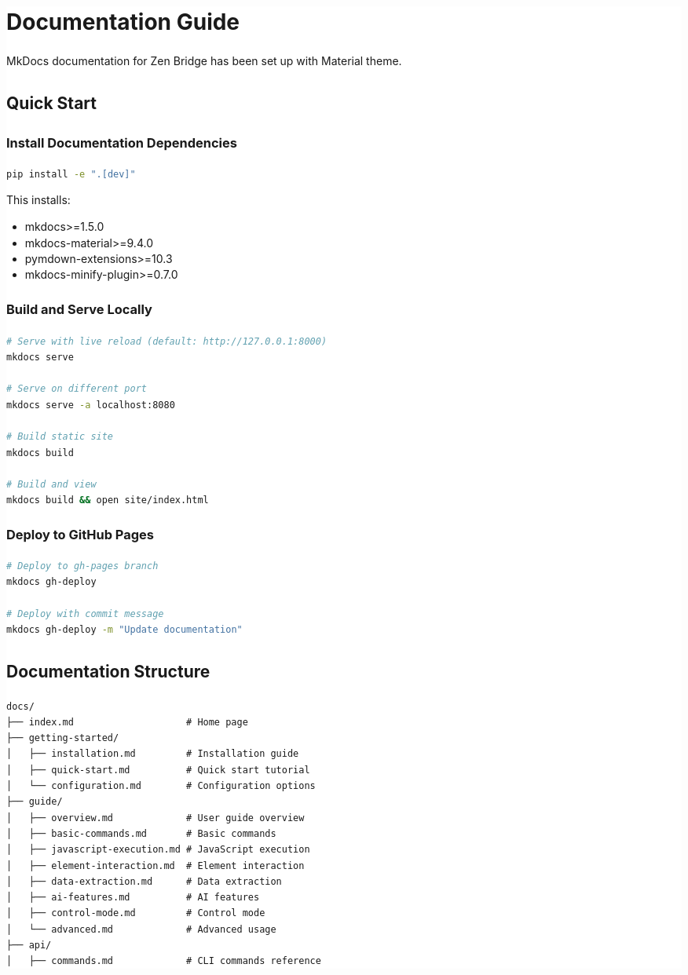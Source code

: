 # Documentation Guide

MkDocs documentation for Zen Bridge has been set up with Material theme.

## Quick Start

### Install Documentation Dependencies

```bash
pip install -e ".[dev]"
```

This installs:
- mkdocs>=1.5.0
- mkdocs-material>=9.4.0
- pymdown-extensions>=10.3
- mkdocs-minify-plugin>=0.7.0

### Build and Serve Locally

```bash
# Serve with live reload (default: http://127.0.0.1:8000)
mkdocs serve

# Serve on different port
mkdocs serve -a localhost:8080

# Build static site
mkdocs build

# Build and view
mkdocs build && open site/index.html
```

### Deploy to GitHub Pages

```bash
# Deploy to gh-pages branch
mkdocs gh-deploy

# Deploy with commit message
mkdocs gh-deploy -m "Update documentation"
```

## Documentation Structure

```
docs/
├── index.md                    # Home page
├── getting-started/
│   ├── installation.md         # Installation guide
│   ├── quick-start.md          # Quick start tutorial
│   └── configuration.md        # Configuration options
├── guide/
│   ├── overview.md             # User guide overview
│   ├── basic-commands.md       # Basic commands
│   ├── javascript-execution.md # JavaScript execution
│   ├── element-interaction.md  # Element interaction
│   ├── data-extraction.md      # Data extraction
│   ├── ai-features.md          # AI features
│   ├── control-mode.md         # Control mode
│   └── advanced.md             # Advanced usage
├── api/
│   ├── commands.md             # CLI commands reference
```